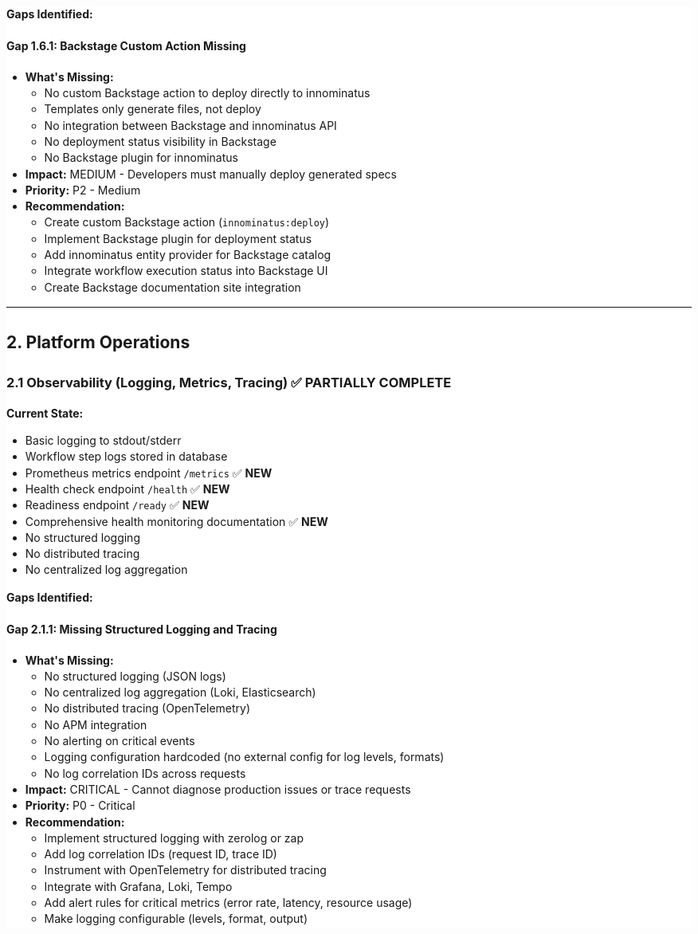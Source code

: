 **Gaps Identified:**

#### Gap 1.6.1: Backstage Custom Action Missing
- **What's Missing:**
  - No custom Backstage action to deploy directly to innominatus
  - Templates only generate files, not deploy
  - No integration between Backstage and innominatus API
  - No deployment status visibility in Backstage
  - No Backstage plugin for innominatus
- **Impact:** MEDIUM - Developers must manually deploy generated specs
- **Priority:** P2 - Medium
- **Recommendation:**
  - Create custom Backstage action (`innominatus:deploy`)
  - Implement Backstage plugin for deployment status
  - Add innominatus entity provider for Backstage catalog
  - Integrate workflow execution status into Backstage UI
  - Create Backstage documentation site integration

---

## 2. Platform Operations

### 2.1 Observability (Logging, Metrics, Tracing) ✅ **PARTIALLY COMPLETE**

**Current State:**
- Basic logging to stdout/stderr
- Workflow step logs stored in database
- Prometheus metrics endpoint `/metrics` ✅ **NEW**
- Health check endpoint `/health` ✅ **NEW**
- Readiness endpoint `/ready` ✅ **NEW**
- Comprehensive health monitoring documentation ✅ **NEW**
- No structured logging
- No distributed tracing
- No centralized log aggregation

**Gaps Identified:**

#### Gap 2.1.1: Missing Structured Logging and Tracing
- **What's Missing:**
  - No structured logging (JSON logs)
  - No centralized log aggregation (Loki, Elasticsearch)
  - No distributed tracing (OpenTelemetry)
  - No APM integration
  - No alerting on critical events
  - Logging configuration hardcoded (no external config for log levels, formats)
  - No log correlation IDs across requests
- **Impact:** CRITICAL - Cannot diagnose production issues or trace requests
- **Priority:** P0 - Critical
- **Recommendation:**
  - Implement structured logging with zerolog or zap
  - Add log correlation IDs (request ID, trace ID)
  - Instrument with OpenTelemetry for distributed tracing
  - Integrate with Grafana, Loki, Tempo
  - Add alert rules for critical metrics (error rate, latency, resource usage)
  - Make logging configurable (levels, format, output)
